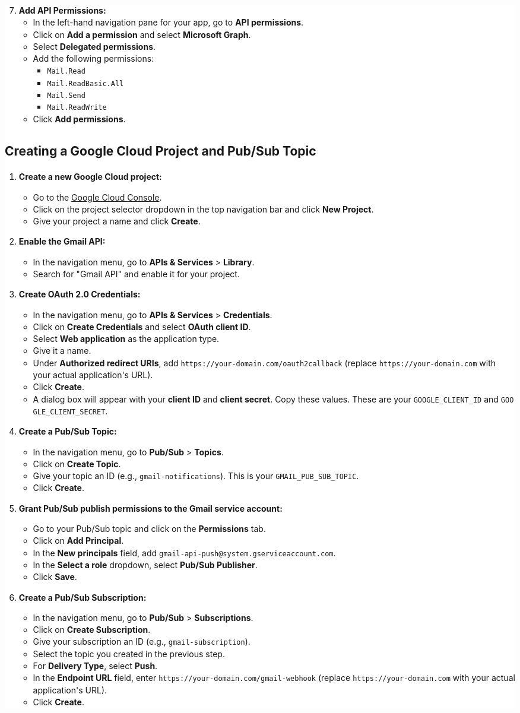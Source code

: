 7.  **Add API Permissions:**
    *   In the left-hand navigation pane for your app, go to **API permissions**.
    *   Click on **Add a permission** and select **Microsoft Graph**.
    *   Select **Delegated permissions**.
    *   Add the following permissions:
        *   `Mail.Read`
        *   `Mail.ReadBasic.All`
        *   `Mail.Send`
        *   `Mail.ReadWrite`
    *   Click **Add permissions**.

## Creating a Google Cloud Project and Pub/Sub Topic

1.  **Create a new Google Cloud project:**
    *   Go to the [Google Cloud Console](https://console.cloud.google.com/).
    *   Click on the project selector dropdown in the top navigation bar and click **New Project**.
    *   Give your project a name and click **Create**.

2.  **Enable the Gmail API:**
    *   In the navigation menu, go to **APIs & Services** > **Library**.
    *   Search for "Gmail API" and enable it for your project.

3.  **Create OAuth 2.0 Credentials:**
    *   In the navigation menu, go to **APIs & Services** > **Credentials**.
    *   Click on **Create Credentials** and select **OAuth client ID**.
    *   Select **Web application** as the application type.
    *   Give it a name.
    *   Under **Authorized redirect URIs**, add `https://your-domain.com/oauth2callback` (replace `https://your-domain.com` with your actual application's URL).
    *   Click **Create**.
    *   A dialog box will appear with your **client ID** and **client secret**. Copy these values. These are your `GOOGLE_CLIENT_ID` and `GOOGLE_CLIENT_SECRET`.

4.  **Create a Pub/Sub Topic:**
    *   In the navigation menu, go to **Pub/Sub** > **Topics**.
    *   Click on **Create Topic**.
    *   Give your topic an ID (e.g., `gmail-notifications`). This is your `GMAIL_PUB_SUB_TOPIC`.
    *   Click **Create**.

5.  **Grant Pub/Sub publish permissions to the Gmail service account:**
    *   Go to your Pub/Sub topic and click on the **Permissions** tab.
    *   Click on **Add Principal**.
    *   In the **New principals** field, add `gmail-api-push@system.gserviceaccount.com`.
    *   In the **Select a role** dropdown, select **Pub/Sub Publisher**.
    *   Click **Save**.

6.  **Create a Pub/Sub Subscription:**
    *   In the navigation menu, go to **Pub/Sub** > **Subscriptions**.
    *   Click on **Create Subscription**.
    *   Give your subscription an ID (e.g., `gmail-subscription`).
    *   Select the topic you created in the previous step.
    *   For **Delivery Type**, select **Push**.
    *   In the **Endpoint URL** field, enter `https://your-domain.com/gmail-webhook` (replace `https://your-domain.com` with your actual application's URL).
    *   Click **Create**.